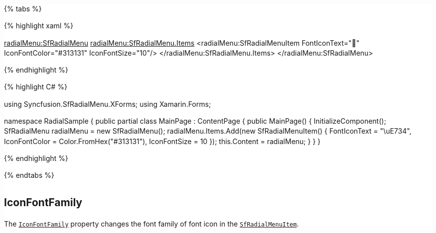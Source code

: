 {% tabs %}

{% highlight xaml %}

<?xml version="1.0" encoding="utf-8" ?>
<ContentPage xmlns="http://xamarin.com/schemas/2014/forms"
             xmlns:x="http://schemas.microsoft.com/winfx/2009/xaml"
             xmlns:local="clr-namespace:RadialSample"
             xmlns:radialMenu="clr-namespace:Syncfusion.SfRadialMenu.XForms;assembly=Syncfusion.SfRadialMenu.XForms"
             x:Class="RadialSample.MainPage">
    <radialMenu:SfRadialMenu>
        <radialMenu:SfRadialMenu.Items>
            <radialMenu:SfRadialMenuItem FontIconText="&#xe734;"
                                         IconFontColor="#313131"
                                         IconFontSize="10"/>
        </radialMenu:SfRadialMenu.Items>
    </radialMenu:SfRadialMenu>
</ContentPage>
    
{% endhighlight %}

{% highlight C# %}

using Syncfusion.SfRadialMenu.XForms;
using Xamarin.Forms;

namespace RadialSample
{
    public partial class MainPage : ContentPage
    {
        public MainPage()
        {
            InitializeComponent();
            SfRadialMenu radialMenu = new SfRadialMenu();
            radialMenu.Items.Add(new SfRadialMenuItem()
            {
                FontIconText = "\uE734",
                IconFontColor = Color.FromHex("#313131"),
                IconFontSize = 10
            });
            this.Content = radialMenu;
        }
    }
}

{% endhighlight %}

{% endtabs %}

## IconFontFamily

The [`IconFontFamily`](https://help.syncfusion.com/cr/xamarin/Syncfusion.SfRadialMenu.XForms.SfRadialMenuItem.html#Syncfusion_SfRadialMenu_XForms_SfRadialMenuItem_IconFontFamilyProperty) property changes the font family of font icon in the [`SfRadialMenuItem`](https://help.syncfusion.com/cr/xamarin/Syncfusion.SfRadialMenu.XForms.SfRadialMenuItem.html).
